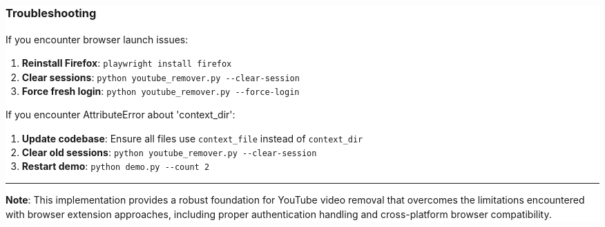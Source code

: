 ### Troubleshooting

If you encounter browser launch issues:

1. **Reinstall Firefox**: `playwright install firefox`
2. **Clear sessions**: `python youtube_remover.py --clear-session`
3. **Force fresh login**: `python youtube_remover.py --force-login`

If you encounter AttributeError about 'context_dir':

1. **Update codebase**: Ensure all files use `context_file` instead of `context_dir`
2. **Clear old sessions**: `python youtube_remover.py --clear-session`
3. **Restart demo**: `python demo.py --count 2`

---

**Note**: This implementation provides a robust foundation for YouTube video removal that overcomes the limitations encountered with browser extension approaches, including proper authentication handling and cross-platform browser compatibility.

